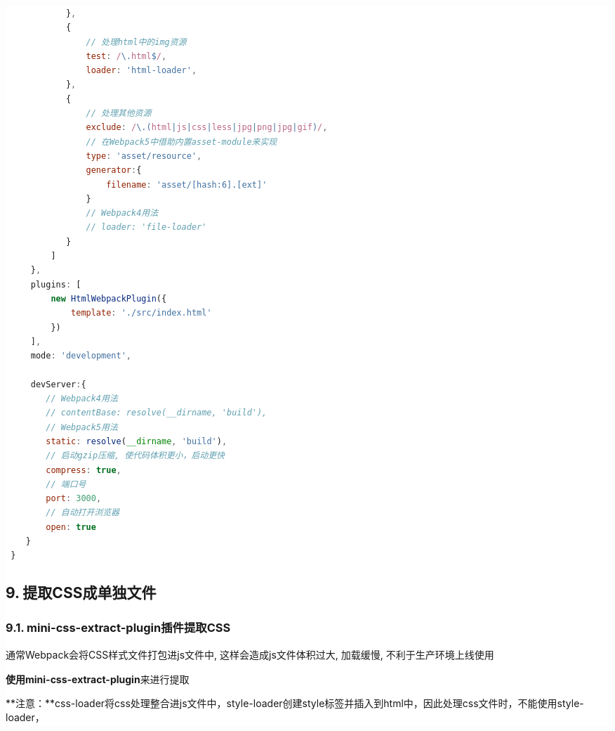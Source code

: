 ```js
            },
            {
                // 处理html中的img资源
                test: /\.html$/,
                loader: 'html-loader',
            },
            {
                // 处理其他资源
                exclude: /\.(html|js|css|less|jpg|png|jpg|gif)/,
                // 在Webpack5中借助内置asset-module来实现
                type: 'asset/resource',
                generator:{
                    filename: 'asset/[hash:6].[ext]'
                }
                // Webpack4用法
                // loader: 'file-loader'
            }
         ]
     },
     plugins: [
         new HtmlWebpackPlugin({
             template: './src/index.html'
         })
     ],
     mode: 'development',

     devServer:{
        // Webpack4用法
        // contentBase: resolve(__dirname, 'build'),
        // Webpack5用法
        static: resolve(__dirname, 'build'),
        // 启动gzip压缩, 使代码体积更小，启动更快
        compress: true,
        // 端口号
        port: 3000,
        // 自动打开浏览器
        open: true
    }
 }
```

## 9. 提取CSS成单独文件

### 9.1. mini-css-extract-plugin插件提取CSS

通常Webpack会将CSS样式文件打包进js文件中, 这样会造成js文件体积过大, 加载缓慢, 不利于生产环境上线使用

**使用mini-css-extract-plugin**来进行提取

**注意：**css-loader将css处理整合进js文件中，style-loader创建style标签并插入到html中，因此处理css文件时，不能使用style-loader，

